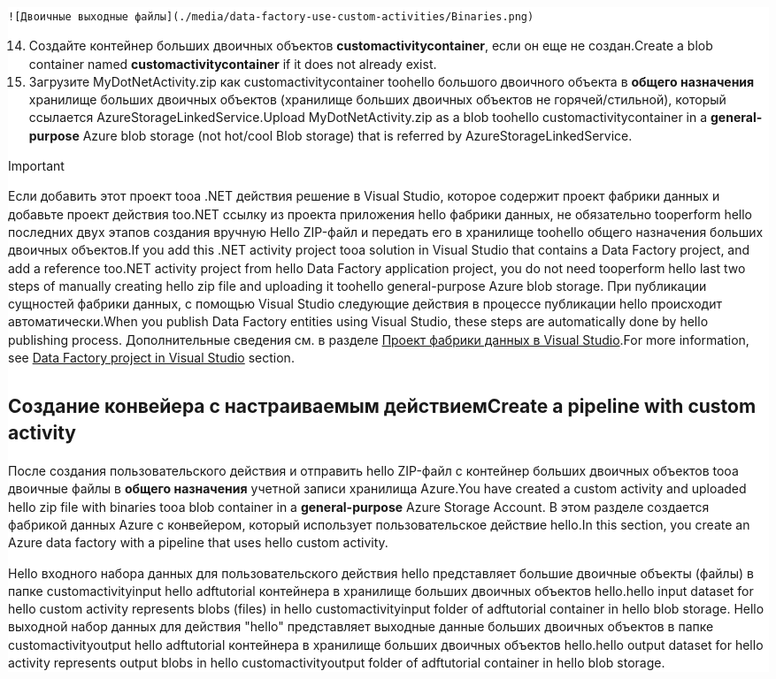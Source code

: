     ![Двоичные выходные файлы](./media/data-factory-use-custom-activities/Binaries.png)
14. <span data-ttu-id="5a265-226">Создайте контейнер больших двоичных объектов **customactivitycontainer**, если он еще не создан.</span><span class="sxs-lookup"><span data-stu-id="5a265-226">Create a blob container named **customactivitycontainer** if it does not already exist.</span></span> 
15. <span data-ttu-id="5a265-227">Загрузите MyDotNetActivity.zip как customactivitycontainer toohello большого двоичного объекта в **общего назначения** хранилище больших двоичных объектов (хранилище больших двоичных объектов не горячей/стильной), который ссылается AzureStorageLinkedService.</span><span class="sxs-lookup"><span data-stu-id="5a265-227">Upload MyDotNetActivity.zip as a blob toohello customactivitycontainer in a **general-purpose** Azure blob storage (not hot/cool Blob storage) that is referred by AzureStorageLinkedService.</span></span>  

> [!IMPORTANT]
> <span data-ttu-id="5a265-228">Если добавить этот проект tooa .NET действия решение в Visual Studio, которое содержит проект фабрики данных и добавьте проект действия too.NET ссылку из проекта приложения hello фабрики данных, не обязательно tooperform hello последних двух этапов создания вручную Hello ZIP-файл и передать его в хранилище toohello общего назначения больших двоичных объектов.</span><span class="sxs-lookup"><span data-stu-id="5a265-228">If you add this .NET activity project tooa solution in Visual Studio that contains a Data Factory project, and add a reference too.NET activity project from hello Data Factory application project, you do not need tooperform hello last two steps of manually creating hello zip file and uploading it toohello general-purpose Azure blob storage.</span></span> <span data-ttu-id="5a265-229">При публикации сущностей фабрики данных, с помощью Visual Studio следующие действия в процессе публикации hello происходит автоматически.</span><span class="sxs-lookup"><span data-stu-id="5a265-229">When you publish Data Factory entities using Visual Studio, these steps are automatically done by hello publishing process.</span></span> <span data-ttu-id="5a265-230">Дополнительные сведения см. в разделе [Проект фабрики данных в Visual Studio](#data-factory-project-in-visual-studio).</span><span class="sxs-lookup"><span data-stu-id="5a265-230">For more information, see [Data Factory project in Visual Studio](#data-factory-project-in-visual-studio) section.</span></span>

## <a name="create-a-pipeline-with-custom-activity"></a><span data-ttu-id="5a265-231">Создание конвейера с настраиваемым действием</span><span class="sxs-lookup"><span data-stu-id="5a265-231">Create a pipeline with custom activity</span></span>
<span data-ttu-id="5a265-232">После создания пользовательского действия и отправить hello ZIP-файл с контейнер больших двоичных объектов tooa двоичные файлы в **общего назначения** учетной записи хранилища Azure.</span><span class="sxs-lookup"><span data-stu-id="5a265-232">You have created a custom activity and uploaded hello zip file with binaries tooa blob container in a **general-purpose** Azure Storage Account.</span></span> <span data-ttu-id="5a265-233">В этом разделе создается фабрикой данных Azure с конвейером, который использует пользовательское действие hello.</span><span class="sxs-lookup"><span data-stu-id="5a265-233">In this section, you create an Azure data factory with a pipeline that uses hello custom activity.</span></span>

<span data-ttu-id="5a265-234">Hello входного набора данных для пользовательского действия hello представляет большие двоичные объекты (файлы) в папке customactivityinput hello adftutorial контейнера в хранилище больших двоичных объектов hello.</span><span class="sxs-lookup"><span data-stu-id="5a265-234">hello input dataset for hello custom activity represents blobs (files) in hello customactivityinput folder of adftutorial container in hello blob storage.</span></span> <span data-ttu-id="5a265-235">Hello выходной набор данных для действия "hello" представляет выходные данные больших двоичных объектов в папке customactivityoutput hello adftutorial контейнера в хранилище больших двоичных объектов hello.</span><span class="sxs-lookup"><span data-stu-id="5a265-235">hello output dataset for hello activity represents output blobs in hello customactivityoutput folder of adftutorial container in hello blob storage.</span></span>
